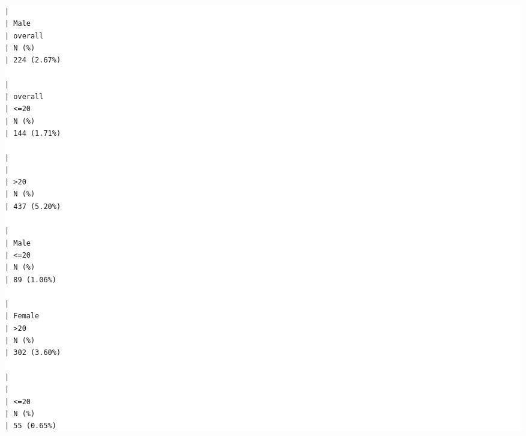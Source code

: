    | 
    | Male
    | overall
    | N (%)
    | 224 (2.67%)  
    
    | 
    | overall
    | <=20
    | N (%)
    | 144 (1.71%)  
    
    | 
    | 
    | >20
    | N (%)
    | 437 (5.20%)  
    
    | 
    | Male
    | <=20
    | N (%)
    | 89 (1.06%)  
    
    | 
    | Female
    | >20
    | N (%)
    | 302 (3.60%)  
    
    | 
    | 
    | <=20
    | N (%)
    | 55 (0.65%)  
    